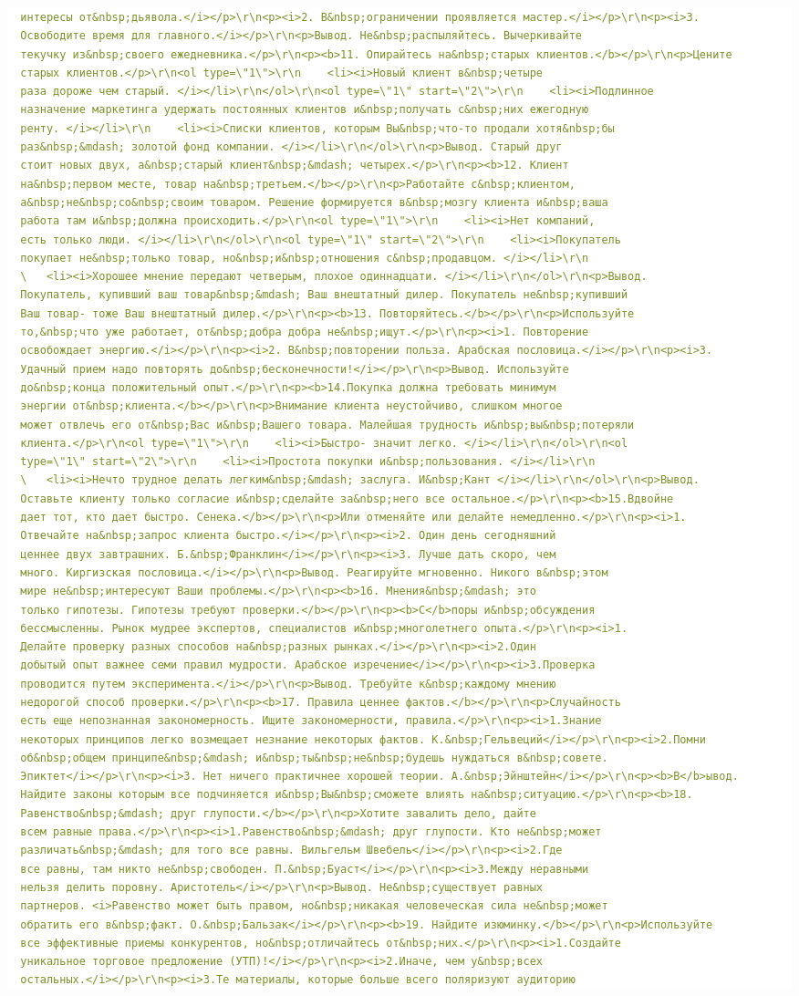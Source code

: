 ```yaml
  интересы от&nbsp;дьявола.</i></p>\r\n<p><i>2. В&nbsp;ограничении проявляется мастер.</i></p>\r\n<p><i>3.
  Освободите время для главного.</i></p>\r\n<p>Вывод. Не&nbsp;распыляйтесь. Вычеркивайте
  текучку из&nbsp;своего ежедневника.</p>\r\n<p><b>11. Опирайтесь на&nbsp;старых клиентов.</b></p>\r\n<p>Цените
  старых клиентов.</p>\r\n<ol type=\"1\">\r\n    <li><i>Новый клиент в&nbsp;четыре
  раза дороже чем старый. </i></li>\r\n</ol>\r\n<ol type=\"1\" start=\"2\">\r\n    <li><i>Подлинное
  назначение маркетинга удержать постоянных клиентов и&nbsp;получать с&nbsp;них ежегодную
  ренту. </i></li>\r\n    <li><i>Списки клиентов, которым Вы&nbsp;что-то продали хотя&nbsp;бы
  раз&nbsp;&mdash; золотой фонд компании. </i></li>\r\n</ol>\r\n<p>Вывод. Старый друг
  стоит новых двух, а&nbsp;старый клиент&nbsp;&mdash; четырех.</p>\r\n<p><b>12. Клиент
  на&nbsp;первом месте, товар на&nbsp;третьем.</b></p>\r\n<p>Работайте с&nbsp;клиентом,
  а&nbsp;не&nbsp;со&nbsp;своим товаром. Решение формируется в&nbsp;мозгу клиента и&nbsp;ваша
  работа там и&nbsp;должна происходить.</p>\r\n<ol type=\"1\">\r\n    <li><i>Нет компаний,
  есть только люди. </i></li>\r\n</ol>\r\n<ol type=\"1\" start=\"2\">\r\n    <li><i>Покупатель
  покупает не&nbsp;только товар, но&nbsp;и&nbsp;отношения с&nbsp;продавцом. </i></li>\r\n
  \   <li><i>Хорошее мнение передают четверым, плохое одиннадцати. </i></li>\r\n</ol>\r\n<p>Вывод.
  Покупатель, купивший ваш товар&nbsp;&mdash; Ваш внештатный дилер. Покупатель не&nbsp;купивший
  Ваш товар- тоже Ваш внештатный дилер.</p>\r\n<p><b>13. Повторяйтесь.</b></p>\r\n<p>Используйте
  то,&nbsp;что уже работает, от&nbsp;добра добра не&nbsp;ищут.</p>\r\n<p><i>1. Повторение
  освобождает энергию.</i></p>\r\n<p><i>2. В&nbsp;повторении польза. Арабская пословица.</i></p>\r\n<p><i>3.
  Удачный прием надо повторять до&nbsp;бесконечности!</i></p>\r\n<p>Вывод. Используйте
  до&nbsp;конца положительный опыт.</p>\r\n<p><b>14.Покупка должна требовать минимум
  энергии от&nbsp;клиента.</b></p>\r\n<p>Внимание клиента неустойчиво, слишком многое
  может отвлечь его от&nbsp;Вас и&nbsp;Вашего товара. Малейшая трудность и&nbsp;вы&nbsp;потеряли
  клиента.</p>\r\n<ol type=\"1\">\r\n    <li><i>Быстро- значит легко. </i></li>\r\n</ol>\r\n<ol
  type=\"1\" start=\"2\">\r\n    <li><i>Простота покупки и&nbsp;пользования. </i></li>\r\n
  \   <li><i>Нечто трудное делать легким&nbsp;&mdash; заслуга. И&nbsp;Кант </i></li>\r\n</ol>\r\n<p>Вывод.
  Оставьте клиенту только согласие и&nbsp;сделайте за&nbsp;него все остальное.</p>\r\n<p><b>15.Вдвойне
  дает тот, кто дает быстро. Сенека.</b></p>\r\n<p>Или отменяйте или делайте немедленно.</p>\r\n<p><i>1.
  Отвечайте на&nbsp;запрос клиента быстро.</i></p>\r\n<p><i>2. Один день сегодняшний
  ценнее двух завтрашних. Б.&nbsp;Франклин</i></p>\r\n<p><i>3. Лучше дать скоро, чем
  много. Киргизская пословица.</i></p>\r\n<p>Вывод. Реагируйте мгновенно. Никого в&nbsp;этом
  мире не&nbsp;интересуют Ваши проблемы.</p>\r\n<p><b>16. Мнения&nbsp;&mdash; это
  только гипотезы. Гипотезы требуют проверки.</b></p>\r\n<p><b>С</b>поры и&nbsp;обсуждения
  бессмысленны. Рынок мудрее экспертов, специалистов и&nbsp;многолетнего опыта.</p>\r\n<p><i>1.
  Делайте проверку разных способов на&nbsp;разных рынках.</i></p>\r\n<p><i>2.Один
  добытый опыт важнее семи правил мудрости. Арабское изречение</i></p>\r\n<p><i>3.Проверка
  проводится путем эксперимента.</i></p>\r\n<p>Вывод. Требуйте к&nbsp;каждому мнению
  недорогой способ проверки.</p>\r\n<p><b>17. Правила ценнее фактов.</b></p>\r\n<p>Случайность
  есть еще непознанная закономерность. Ищите закономерности, правила.</p>\r\n<p><i>1.Знание
  некоторых принципов легко возмещает незнание некоторых фактов. К.&nbsp;Гельвеций</i></p>\r\n<p><i>2.Помни
  об&nbsp;общем принципе&nbsp;&mdash; и&nbsp;ты&nbsp;не&nbsp;будешь нуждаться в&nbsp;совете.
  Эпиктет</i></p>\r\n<p><i>3. Нет ничего практичнее хорошей теории. А.&nbsp;Эйнштейн</i></p>\r\n<p><b>В</b>ывод.
  Найдите законы которым все подчиняется и&nbsp;Вы&nbsp;сможете влиять на&nbsp;ситуацию.</p>\r\n<p><b>18.
  Равенство&nbsp;&mdash; друг глупости.</b></p>\r\n<p>Хотите завалить дело, дайте
  всем равные права.</p>\r\n<p><i>1.Равенство&nbsp;&mdash; друг глупости. Кто не&nbsp;может
  различать&nbsp;&mdash; для того все равны. Вильгельм Швебель</i></p>\r\n<p><i>2.Где
  все равны, там никто не&nbsp;свободен. П.&nbsp;Буаст</i></p>\r\n<p><i>3.Между неравными
  нельзя делить поровну. Аристотель</i></p>\r\n<p>Вывод. Не&nbsp;существует равных
  партнеров. <i>Равенство может быть правом, но&nbsp;никакая человеческая сила не&nbsp;может
  обратить его в&nbsp;факт. О.&nbsp;Бальзак</i></p>\r\n<p><b>19. Найдите изюминку.</b></p>\r\n<p>Используйте
  все эффективные приемы конкурентов, но&nbsp;отличайтесь от&nbsp;них.</p>\r\n<p><i>1.Создайте
  уникальное торговое предложение (УТП)!</i></p>\r\n<p><i>2.Иначе, чем у&nbsp;всех
  остальных.</i></p>\r\n<p><i>3.Те материалы, которые больше всего поляризуют аудиторию
```